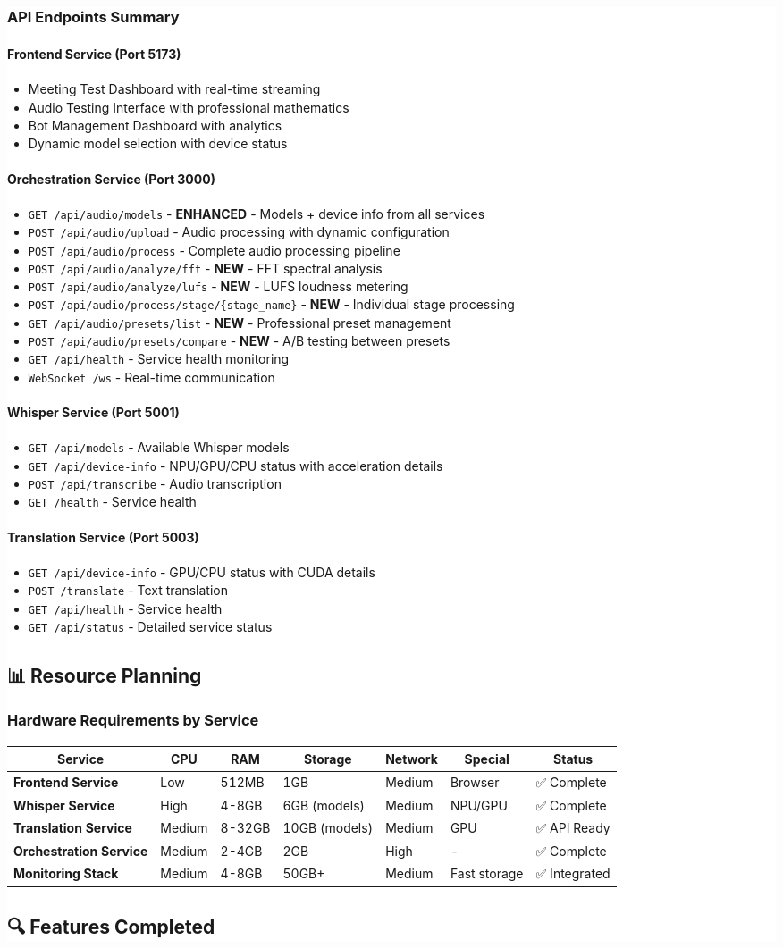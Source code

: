 ### API Endpoints Summary

#### Frontend Service (Port 5173)
- Meeting Test Dashboard with real-time streaming
- Audio Testing Interface with professional mathematics
- Bot Management Dashboard with analytics
- Dynamic model selection with device status

#### Orchestration Service (Port 3000)
- `GET /api/audio/models` - **ENHANCED** - Models + device info from all services
- `POST /api/audio/upload` - Audio processing with dynamic configuration
- `POST /api/audio/process` - Complete audio processing pipeline
- `POST /api/audio/analyze/fft` - **NEW** - FFT spectral analysis
- `POST /api/audio/analyze/lufs` - **NEW** - LUFS loudness metering
- `POST /api/audio/process/stage/{stage_name}` - **NEW** - Individual stage processing
- `GET /api/audio/presets/list` - **NEW** - Professional preset management
- `POST /api/audio/presets/compare` - **NEW** - A/B testing between presets
- `GET /api/health` - Service health monitoring
- `WebSocket /ws` - Real-time communication

#### Whisper Service (Port 5001)
- `GET /api/models` - Available Whisper models
- `GET /api/device-info` - NPU/GPU/CPU status with acceleration details
- `POST /api/transcribe` - Audio transcription
- `GET /health` - Service health

#### Translation Service (Port 5003)
- `GET /api/device-info` - GPU/CPU status with CUDA details
- `POST /translate` - Text translation
- `GET /api/health` - Service health
- `GET /api/status` - Detailed service status

## 📊 Resource Planning

### Hardware Requirements by Service

| Service | CPU | RAM | Storage | Network | Special | Status |
|---------|-----|-----|---------|---------|---------|---------|
| **Frontend Service** | Low | 512MB | 1GB | Medium | Browser | ✅ Complete |
| **Whisper Service** | High | 4-8GB | 6GB (models) | Medium | NPU/GPU | ✅ Complete |
| **Translation Service** | Medium | 8-32GB | 10GB (models) | Medium | GPU | ✅ API Ready |
| **Orchestration Service** | Medium | 2-4GB | 2GB | High | - | ✅ Complete |
| **Monitoring Stack** | Medium | 4-8GB | 50GB+ | Medium | Fast storage | ✅ Integrated |

## 🔍 Features Completed
